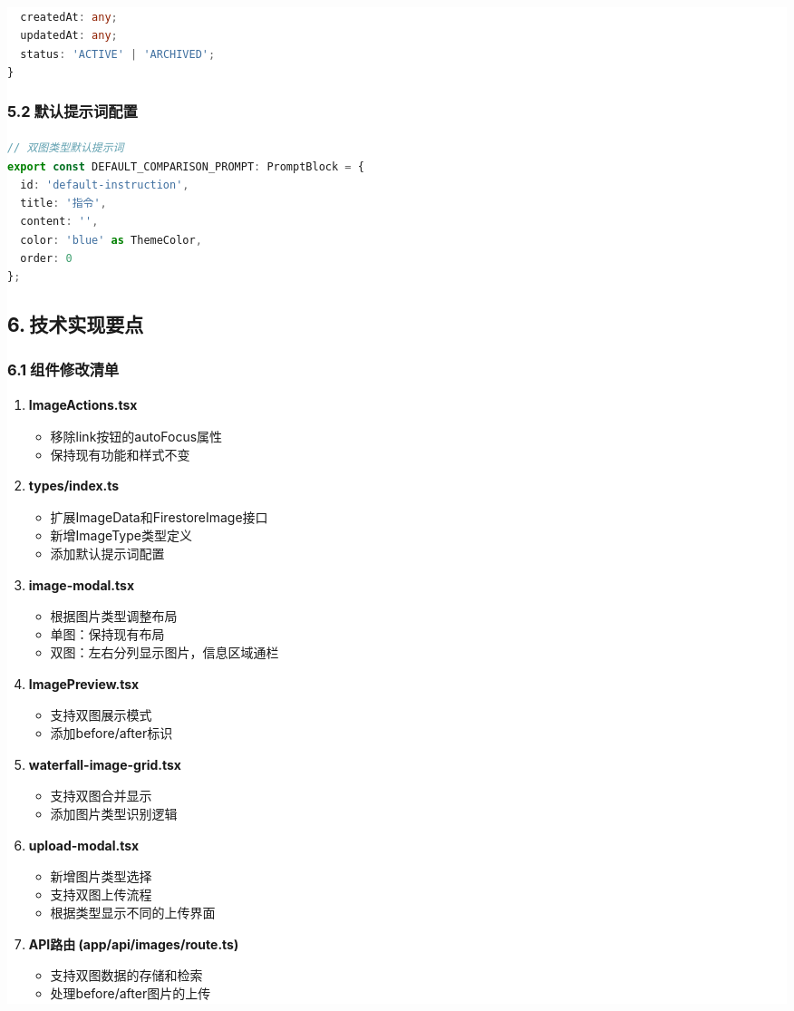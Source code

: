 ```typescript
  createdAt: any;
  updatedAt: any;
  status: 'ACTIVE' | 'ARCHIVED';
}
```

### 5.2 默认提示词配置

```typescript
// 双图类型默认提示词
export const DEFAULT_COMPARISON_PROMPT: PromptBlock = {
  id: 'default-instruction',
  title: '指令',
  content: '',
  color: 'blue' as ThemeColor,
  order: 0
};
```

## 6. 技术实现要点

### 6.1 组件修改清单

1. **ImageActions.tsx**
   - 移除link按钮的autoFocus属性
   - 保持现有功能和样式不变

2. **types/index.ts**
   - 扩展ImageData和FirestoreImage接口
   - 新增ImageType类型定义
   - 添加默认提示词配置

3. **image-modal.tsx**
   - 根据图片类型调整布局
   - 单图：保持现有布局
   - 双图：左右分列显示图片，信息区域通栏

4. **ImagePreview.tsx**
   - 支持双图展示模式
   - 添加before/after标识

5. **waterfall-image-grid.tsx**
   - 支持双图合并显示
   - 添加图片类型识别逻辑

6. **upload-modal.tsx**
   - 新增图片类型选择
   - 支持双图上传流程
   - 根据类型显示不同的上传界面

7. **API路由 (app/api/images/route.ts)**
   - 支持双图数据的存储和检索
   - 处理before/after图片的上传
